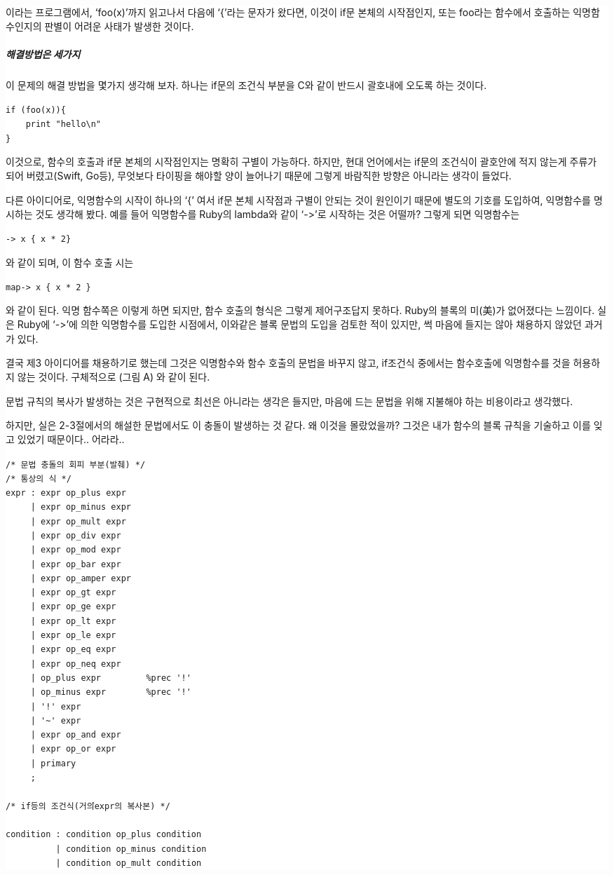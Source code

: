이라는 프로그램에서, ‘foo(x)’까지 읽고나서 다음에 ‘{’라는 문자가 왔다면, 이것이 if문 본체의 시작점인지, 또는 foo라는 함수에서 호출하는 익명함수인지의 판별이 어려운 사태가 발생한 것이다. 

##### 해결방법은 세가지

이 문제의 해결 방법을 몇가지 생각해 보자. 하나는 if문의 조건식 부분을 C와 같이 반드시 괄호내에 오도록 하는 것이다.

```
if (foo(x)){
    print "hello\n"
}
```

이것으로, 함수의 호출과 if문 본체의 시작점인지는 명확히 구별이 가능하다. 하지만, 현대 언어에서는 if문의 조건식이 괄호안에 적지 않는게 주류가 되어 버렸고(Swift, Go등), 무엇보다 타이핑을 해야할 양이 늘어나기 때문에 그렇게 바람직한 방향은 아니라는 생각이 들었다. 

다른 아이디어로, 익명함수의 시작이 하나의 ‘{’ 여서 if문 본체 시작점과 구별이 안되는 것이 원인이기 때문에 별도의 기호를 도입하여, 익명함수를 명시하는 것도 생각해 봤다. 예를 들어 익명함수를 Ruby의 lambda와 같이 ‘->’로 시작하는 것은 어떨까? 그렇게 되면 익명함수는

```
-> x { x * 2}
```

와 같이 되며, 이 함수 호출 시는

```
map-> x { x * 2 }
```

와 같이 된다. 익명 함수쪽은 이렇게 하면 되지만, 함수 호출의 형식은 그렇게 제어구조답지 못하다. Ruby의 블록의 미(美)가 없어졌다는 느낌이다. 실은 Ruby에 ‘->’에 의한 익명함수를 도입한 시점에서, 이와같은 블록 문법의 도입을 검토한 적이 있지만, 썩 마음에 들지는 않아 채용하지 않았던 과거가 있다. 

결국 제3 아이디어를 채용하기로 했는데 그것은 익명함수와 함수 호출의 문법을 바꾸지 않고, if조건식 중에서는 함수호출에 익명함수를 것을 허용하지 않는 것이다. 구체적으로 (그림 A) 와 같이 된다. 

문법 규칙의 복사가 발생하는 것은 구현적으로 최선은 아니라는 생각은 들지만, 마음에 드는 문법을 위해 지불해야 하는 비용이라고 생각했다. 

하지만, 실은 2-3절에서의 해설한 문법에서도 이 충돌이 발생하는 것 같다. 왜 이것을 몰랐었을까? 그것은 내가 함수의 블록 규칙을 기술하고 이를 잊고 있었기 때문이다.. 어라라..

```
/* 문법 충돌의 회피 부분(발췌) */
/* 통상의 식 */
expr : expr op_plus expr
     | expr op_minus expr 
     | expr op_mult expr 
     | expr op_div expr
     | expr op_mod expr
     | expr op_bar expr
     | expr op_amper expr 
     | expr op_gt expr
     | expr op_ge expr
     | expr op_lt expr
     | expr op_le expr
     | expr op_eq expr
     | expr op_neq expr
     | op_plus expr         %prec '!'
     | op_minus expr        %prec '!'
     | '!' expr
     | '~' expr
     | expr op_and expr
     | expr op_or expr
     | primary
     ;

/* if등의 조건식(거의゙expr의 복사본) */

condition : condition op_plus condition 
          | condition op_minus condition 
          | condition op_mult condition 
```